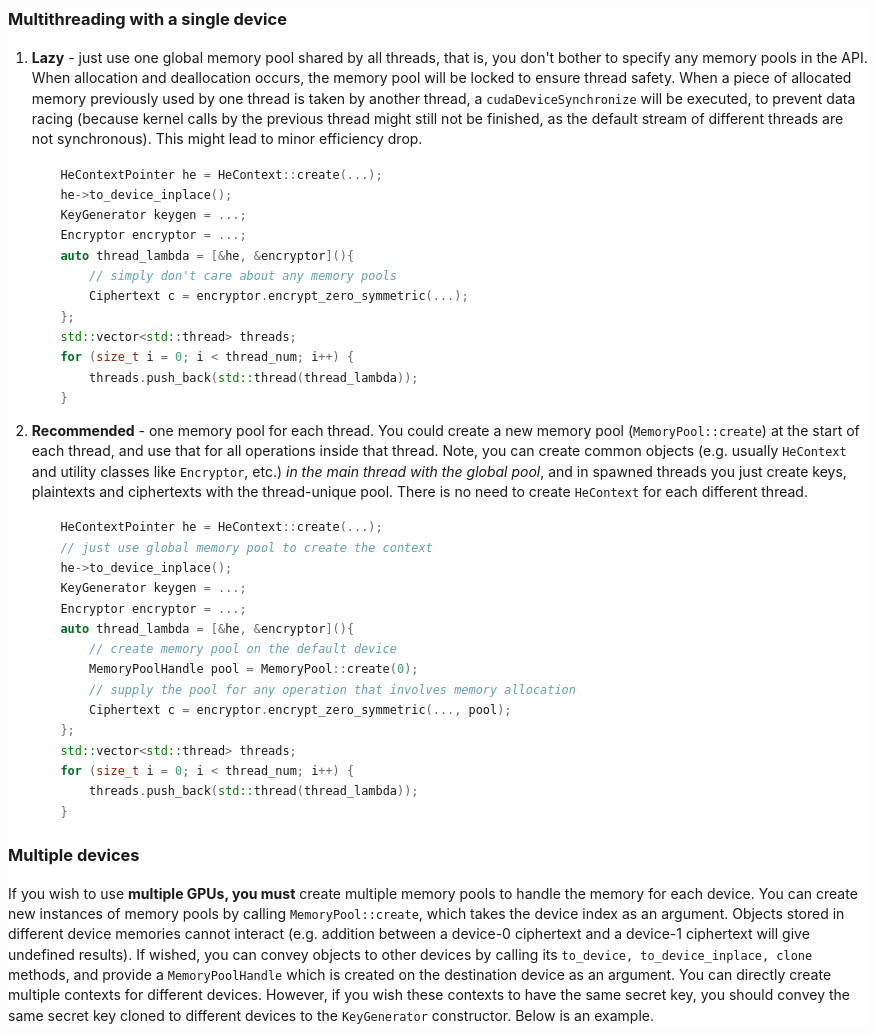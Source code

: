 ### Multithreading with a single device

1. **Lazy** - just use one global memory pool shared by all threads, that is, you don't bother to specify any memory pools in the API. When allocation and deallocation occurs, the memory pool will be locked to ensure thread safety. When a piece of allocated memory previously used by one thread is taken by another thread, a `cudaDeviceSynchronize` will be executed, to prevent data racing (because kernel calls by the previous thread might still not be finished, as the default stream of different threads are not synchronous). This might lead to minor efficiency drop.

    ```c++
        HeContextPointer he = HeContext::create(...);
        he->to_device_inplace();
        KeyGenerator keygen = ...;
        Encryptor encryptor = ...;
        auto thread_lambda = [&he, &encryptor](){
            // simply don't care about any memory pools
            Ciphertext c = encryptor.encrypt_zero_symmetric(...);
        };
        std::vector<std::thread> threads;
        for (size_t i = 0; i < thread_num; i++) {
            threads.push_back(std::thread(thread_lambda));
        }
    ```

2. **Recommended** - one memory pool for each thread. You could create a new memory pool (`MemoryPool::create`) at the start of each thread, and use that for all operations inside that thread. Note, you can create common objects (e.g. usually `HeContext` and utility classes like `Encryptor`, etc.) *in the main thread with the global pool*, and in spawned threads you just create keys, plaintexts and ciphertexts with the thread-unique pool. There is no need to create `HeContext` for each different thread. 


    ```c++
        HeContextPointer he = HeContext::create(...);
        // just use global memory pool to create the context
        he->to_device_inplace();
        KeyGenerator keygen = ...;
        Encryptor encryptor = ...;
        auto thread_lambda = [&he, &encryptor](){
            // create memory pool on the default device 
            MemoryPoolHandle pool = MemoryPool::create(0);
            // supply the pool for any operation that involves memory allocation
            Ciphertext c = encryptor.encrypt_zero_symmetric(..., pool);
        };
        std::vector<std::thread> threads;
        for (size_t i = 0; i < thread_num; i++) {
            threads.push_back(std::thread(thread_lambda));
        }
    ```

### Multiple devices

If you wish to use **multiple GPUs, you must** create multiple memory pools to handle the memory for each device. You can create new instances of memory pools by calling `MemoryPool::create`, which takes the device index as an argument. Objects stored in different device memories cannot interact (e.g. addition between a device-0 ciphertext and a device-1 ciphertext will give undefined results). If wished, you can convey objects to other devices by calling its `to_device, to_device_inplace, clone` methods, and provide a `MemoryPoolHandle` which is created on the destination device as an argument. You can directly create multiple contexts for different devices. However, if you wish these contexts to have the same secret key, you should convey the same secret key cloned to different devices to the `KeyGenerator` constructor. Below is an example.

